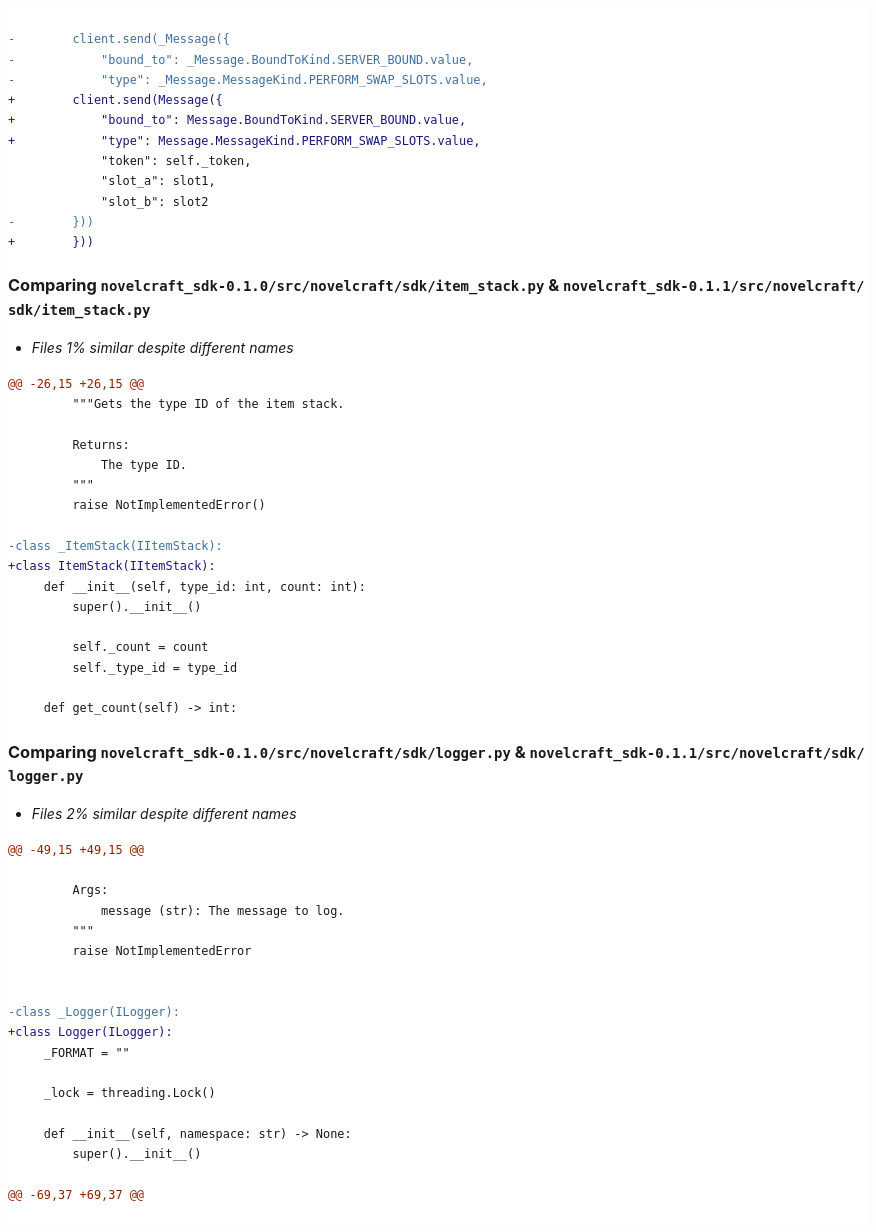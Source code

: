```diff
 
-        client.send(_Message({
-            "bound_to": _Message.BoundToKind.SERVER_BOUND.value,
-            "type": _Message.MessageKind.PERFORM_SWAP_SLOTS.value,
+        client.send(Message({
+            "bound_to": Message.BoundToKind.SERVER_BOUND.value,
+            "type": Message.MessageKind.PERFORM_SWAP_SLOTS.value,
             "token": self._token,
             "slot_a": slot1,
             "slot_b": slot2
-        }))
+        }))
```

### Comparing `novelcraft_sdk-0.1.0/src/novelcraft/sdk/item_stack.py` & `novelcraft_sdk-0.1.1/src/novelcraft/sdk/item_stack.py`

 * *Files 1% similar despite different names*

```diff
@@ -26,15 +26,15 @@
         """Gets the type ID of the item stack.
         
         Returns:
             The type ID.
         """
         raise NotImplementedError()
     
-class _ItemStack(IItemStack):
+class ItemStack(IItemStack):
     def __init__(self, type_id: int, count: int):
         super().__init__()
         
         self._count = count
         self._type_id = type_id
 
     def get_count(self) -> int:
```

### Comparing `novelcraft_sdk-0.1.0/src/novelcraft/sdk/logger.py` & `novelcraft_sdk-0.1.1/src/novelcraft/sdk/logger.py`

 * *Files 2% similar despite different names*

```diff
@@ -49,15 +49,15 @@
 
         Args:
             message (str): The message to log.
         """
         raise NotImplementedError
 
 
-class _Logger(ILogger):
+class Logger(ILogger):
     _FORMAT = ""
 
     _lock = threading.Lock()
 
     def __init__(self, namespace: str) -> None:
         super().__init__()
 
@@ -69,37 +69,37 @@
 
```